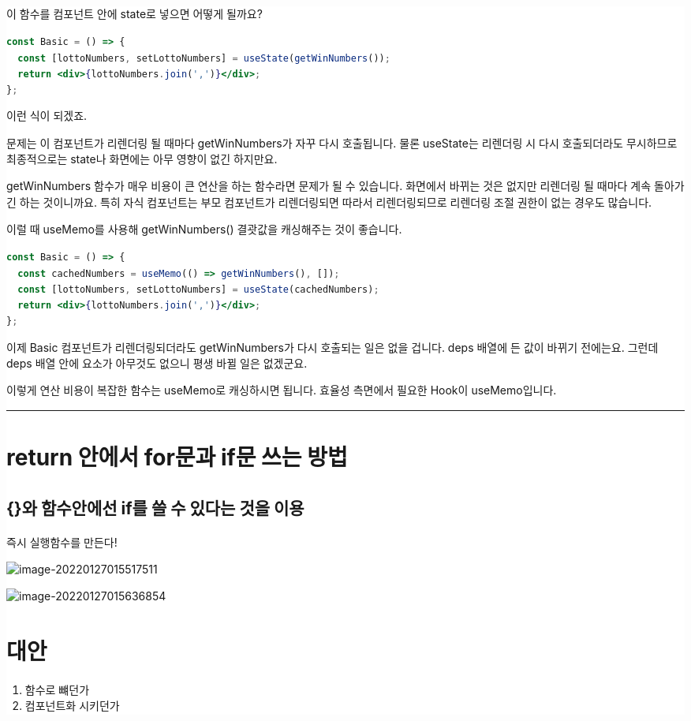 이 함수를 컴포넌트 안에 state로 넣으면 어떻게 될까요?

```jsx
const Basic = () => {
  const [lottoNumbers, setLottoNumbers] = useState(getWinNumbers());
  return <div>{lottoNumbers.join(',')}</div>;
};
```

이런 식이 되겠죠.

문제는 이 컴포넌트가 리렌더링 될 때마다 getWinNumbers가 자꾸 다시 호출됩니다. 물론 useState는 리렌더링 시 다시 호출되더라도 무시하므로 최종적으로는 state나 화면에는 아무 영향이 없긴 하지만요.

getWinNumbers 함수가 매우 비용이 큰 연산을 하는 함수라면 문제가 될 수 있습니다. 화면에서 바뀌는 것은 없지만 리렌더링 될 때마다 계속 돌아가긴 하는 것이니까요. 특히 자식 컴포넌트는 부모 컴포넌트가 리렌더링되면 따라서 리렌더링되므로 리렌더링 조절 권한이 없는 경우도 많습니다.

이럴 때 useMemo를 사용해 getWinNumbers() 결괏값을 캐싱해주는 것이 좋습니다.

```jsx
const Basic = () => {
  const cachedNumbers = useMemo(() => getWinNumbers(), []);
  const [lottoNumbers, setLottoNumbers] = useState(cachedNumbers);
  return <div>{lottoNumbers.join(',')}</div>;
};
```

이제 Basic 컴포넌트가 리렌더링되더라도 getWinNumbers가 다시 호출되는 일은 없을 겁니다. deps 배열에 든 값이 바뀌기 전에는요. 그런데 deps 배열 안에 요소가 아무것도 없으니 평생 바뀔 일은 없겠군요.

이렇게 연산 비용이 복잡한 함수는 useMemo로 캐싱하시면 됩니다. 효율성 측면에서 필요한 Hook이 useMemo입니다.



---



# return 안에서 for문과 if문 쓰는 방법

## {}와 함수안에선 if를 쓸 수 있다는 것을 이용

즉시 실행함수를 만든다! 

![image-20220127015517511](C:\Users\SSAFY\AppData\Roaming\Typora\typora-user-images\image-20220127015517511.png)

![image-20220127015636854](C:\Users\SSAFY\AppData\Roaming\Typora\typora-user-images\image-20220127015636854.png)



# 대안

1. 함수로 뺴던가
2. 컴포넌트화 시키던가